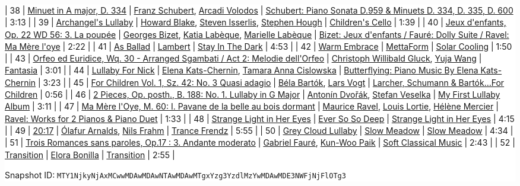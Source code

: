| 38 | [Minuet in A major, D\. 334](https://open.spotify.com/track/2FbUitqkfxFhI4An73HzZW) | [Franz Schubert](https://open.spotify.com/artist/2p0UyoPfYfI76PCStuXfOP), [Arcadi Volodos](https://open.spotify.com/artist/2DG9aIMzcln3w7SIVGGnmg) | [Schubert: Piano Sonata D.959 & Minuets D\. 334, D\. 335, D\. 600](https://open.spotify.com/album/11ihQmE1Jr4ehePrkwabZx) | 3:13 |
| 39 | [Archangel's Lullaby](https://open.spotify.com/track/1UeEULIBhrFzy8WhI3FrMF) | [Howard Blake](https://open.spotify.com/artist/3Hf08nPu2dPY3sdngyHQei), [Steven Isserlis](https://open.spotify.com/artist/3lqUltCfNNgeU38vDVBbI1), [Stephen Hough](https://open.spotify.com/artist/3G5zQYaRH9y6ruE4QnoITP) | [Children's Cello](https://open.spotify.com/album/3n3Pw80jcR51Ymw8CBp7Bu) | 1:39 |
| 40 | [Jeux d'enfants, Op\. 22 WD 56: 3\. La poupée](https://open.spotify.com/track/68TzUzHwdu2SpvWwJ0zANX) | [Georges Bizet](https://open.spotify.com/artist/2D7RkvtKKb6E5UmbjQM1Jd), [Katia Labèque](https://open.spotify.com/artist/5Pj7u76MK9VDyzDiAyYPSL), [Marielle Labèque](https://open.spotify.com/artist/4Xo09YXm0lIRA80IVUTe09) | [Bizet: Jeux d'enfants / Fauré: Dolly Suite / Ravel: Ma Mère l'oye](https://open.spotify.com/album/4MY2auDpOcI2jc9TT01HWE) | 2:22 |
| 41 | [As Ballad](https://open.spotify.com/track/42KPF7PhUrDkHc3Zdr3Rd5) | [Lambert](https://open.spotify.com/artist/6pSQcy8935ABNiK2qOpOlK) | [Stay In The Dark](https://open.spotify.com/album/7nGEHv8P2Ys8D7g6Hn1i10) | 4:53 |
| 42 | [Warm Embrace](https://open.spotify.com/track/2bVUyLxltPaSPhz9yaNbr4) | [MettaForm](https://open.spotify.com/artist/06gX9DtFjd1muCd2b4qfxq) | [Solar Cooling](https://open.spotify.com/album/5rHfIbbcc4xDiDGkbIfifX) | 1:50 |
| 43 | [Orfeo ed Euridice, Wq\. 30 \- Arranged Sgambati / Act 2: Melodie dell'Orfeo](https://open.spotify.com/track/41g83Usxjh9TRoxNGGqTTU) | [Christoph Willibald Gluck](https://open.spotify.com/artist/7vfydQ0nVBVgJ0ajs8EtRM), [Yuja Wang](https://open.spotify.com/artist/7HUNjWo242UAVHZvj9zk4w) | [Fantasia](https://open.spotify.com/album/242VIaJT3FuMNlN6XRmn1c) | 3:01 |
| 44 | [Lullaby For Nick](https://open.spotify.com/track/3WA6G5I5pfVR2NG7xvngZu) | [Elena Kats\-Chernin](https://open.spotify.com/artist/0OnynZ2smlYDjDmdRQVkmk), [Tamara Anna Cislowska](https://open.spotify.com/artist/6qq0PaNoOuhPsYtUtsxRQs) | [Butterflying: Piano Music By Elena Kats\-Chernin](https://open.spotify.com/album/5VDfSISCsDgMMOIBvoKLRp) | 3:23 |
| 45 | [For Children Vol\. 1, Sz\. 42: No\. 3 Quasi adagio](https://open.spotify.com/track/2b12Hb86ANOA56DvXXHao6) | [Béla Bartók](https://open.spotify.com/artist/5zyNXVd952fWOjkdGHCvPd), [Lars Vogt](https://open.spotify.com/artist/3xYzk2kbx3IEGo2YPeoggv) | [Larcher, Schumann & Bartók…For Children](https://open.spotify.com/album/0Pjj3RQJOAxMk26duV8NEP) | 0:56 |
| 46 | [2 Pieces, Op\. posth., B\. 188: No\. 1\. Lullaby in G Major](https://open.spotify.com/track/36XWhADD7DpCYfe2EYwgWF) | [Antonín Dvořák](https://open.spotify.com/artist/6n7nd5iceYpXVwcx8VPpxF), [Stefan Veselka](https://open.spotify.com/artist/3sk4ZOpOgKARZ6zl0cSWYX) | [My First Lullaby Album](https://open.spotify.com/album/7jWwkxxBUKtWGVv7xKnHhz) | 3:11 |
| 47 | [Ma Mère l'Oye, M\. 60: I\. Pavane de la belle au bois dormant](https://open.spotify.com/track/3M7dYsUVdr66ztv5yXqOFm) | [Maurice Ravel](https://open.spotify.com/artist/17hR0sYHpx7VYTMRfFUOmY), [Louis Lortie](https://open.spotify.com/artist/2uLLmndNOXyB4XqMH3auYK), [Hélène Mercier](https://open.spotify.com/artist/2bjMZJv3PurMW5EIbn5t2T) | [Ravel: Works for 2 Pianos & Piano Duet](https://open.spotify.com/album/1eSyakZFx5a2eAjRibvBvQ) | 1:33 |
| 48 | [Strange Light in Her Eyes](https://open.spotify.com/track/6ukWzLZrSZvgbmSDmojZrM) | [Ever So So Deep](https://open.spotify.com/artist/1Zs4TnABPUXzfwugBZXyRw) | [Strange Light in Her Eyes](https://open.spotify.com/album/3wj0o4bEOsAoZkyW2qdda3) | 4:15 |
| 49 | [20:17](https://open.spotify.com/track/2V539MV3mX2iNjpaalJeqH) | [Ólafur Arnalds](https://open.spotify.com/artist/7E3BRXV9ZbCt5lQTCXMTia), [Nils Frahm](https://open.spotify.com/artist/5gqhueRUZEa7VDnQt4HODp) | [Trance Frendz](https://open.spotify.com/album/6VxUTTXNiD2fpKfsTznD3L) | 5:55 |
| 50 | [Grey Cloud Lullaby](https://open.spotify.com/track/6BZJrLiwv4p3uKHgXaSg5q) | [Slow Meadow](https://open.spotify.com/artist/1X93CiijNCFQa4o17hLwI3) | [Slow Meadow](https://open.spotify.com/album/0GX9uyTZ3BWNFMooi9J50Y) | 4:34 |
| 51 | [Trois Romances sans paroles, Op.17 : 3\. Andante moderato](https://open.spotify.com/track/16huMJ9VNs9HZYelFI10FE) | [Gabriel Fauré](https://open.spotify.com/artist/2gClsBep1tt1rv1CN210SO), [Kun\-Woo Paik](https://open.spotify.com/artist/22B1T23YzVRPPQkvN6AjSX) | [Soft Classical Music](https://open.spotify.com/album/0NYS5GHjc4D3eYspS14Zf2) | 2:43 |
| 52 | [Transition](https://open.spotify.com/track/00Jh6031MKpE5nunLJzvyM) | [Elora Bonilla](https://open.spotify.com/artist/5ytoulK1Bp6GLoU6VWs0Nr) | [Transition](https://open.spotify.com/album/0P61A45wt4xVVneycMqdyp) | 2:55 |

Snapshot ID: `MTY1NjkyNjAxMCwwMDAwMDAwNTAwMDAwMTgxYzg3YzdlMzYwMDAwMDE3NWFjNjFlOTg3`
